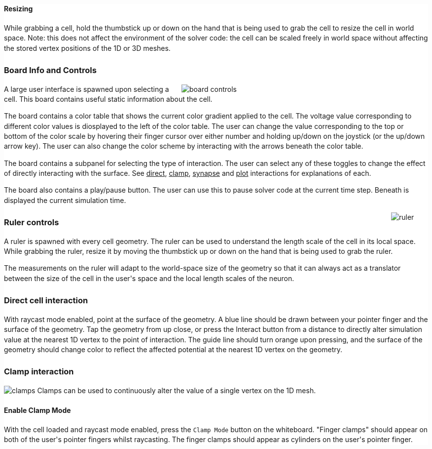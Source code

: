 #### Resizing
While grabbing a cell, hold the thumbstick up or down on the hand that is being used to grab the cell to resize the cell in world space. Note: this does not affect the environment of the solver code: the cell can be scaled freely in world space without affecting the stored vertex positions of the 1D or 3D meshes.

### Board Info and Controls
<img src="https://i.imgur.com/v7gbFza.png" alt="board controls" width="500" align="right">

A large user interface is spawned upon selecting a cell. This board contains useful static information about the cell.

The board contains a color table that shows the current color gradient applied to the cell. The voltage value corresponding to different color values is diosplayed to the left of the color table. The user can change the value corresponding to the top or bottom of the color scale by hovering their finger cursor over either number and holding up/down on the joystick (or the up/down arrow key). The user can also change the color scheme by interacting with the arrows beneath the color table.

The board contains a subpanel for selecting the type of interaction. The user can select any of these toggles to change the effect of directly interacting with the surface. See [direct](#direct-cell-interaction), [clamp](#clamp-interaction), [synapse](#synapse-interaction) and [plot](#point-plotter-interaction) interactions for explanations of each.

The board also contains a play/pause button. The user can use this to pause solver code at the current time step. Beneath is displayed the current simulation time.

<img src="https://i.imgur.com/acM7ogE.png" alt="ruler" width="75" align="right">

### Ruler controls
A ruler is spawned with every cell geometry. The ruler can be used to understand the length scale of the cell in its local space. While grabbing the ruler, resize it by moving the thumbstick up or down on the hand that is being used to grab the ruler.

The measurements on the ruler will adapt to the world-space size of the geometry so that it can always act as a translator between the size of the cell in the user's space and the local length scales of the neuron.

### Direct cell interaction
With raycast mode enabled, point at the surface of the geometry. A blue line should be drawn between your pointer finger and the surface of the geometry. Tap the geometry from up close, or press the Interact button from a distance to directly alter simulation value at the nearest 1D vertex to the point of interaction. The guide line should turn orange upon pressing, and the surface of the geometry should change color to reflect the affected potential at the nearest 1D vertex on the geometry.

### Clamp interaction
<img src="https://i.imgur.com/rpFsqNO.png" alt="clamps" width="500"/>
Clamps can be used to continuously alter the value of a single vertex on the 1D mesh.

#### Enable Clamp Mode
With the cell loaded and raycast mode enabled, press the `Clamp Mode` button on the whiteboard. "Finger clamps" should appear on both of the user's pointer fingers whilst raycasting. The finger clamps should appear as cylinders on the user's pointer finger.
